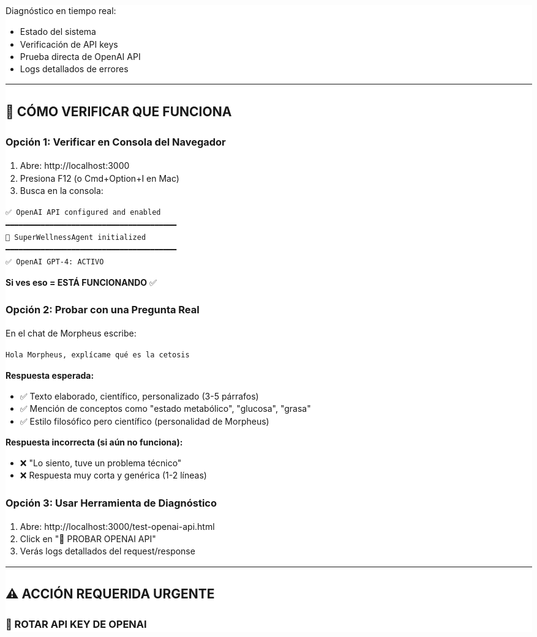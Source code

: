 Diagnóstico en tiempo real:
- Estado del sistema
- Verificación de API keys
- Prueba directa de OpenAI API
- Logs detallados de errores

---

## 🧪 CÓMO VERIFICAR QUE FUNCIONA

### Opción 1: Verificar en Consola del Navegador

1. Abre: http://localhost:3000
2. Presiona F12 (o Cmd+Option+I en Mac)
3. Busca en la consola:

```
✅ OpenAI API configured and enabled
━━━━━━━━━━━━━━━━━━━━━━━━━━━━━━━━━━━━━━━
🤖 SuperWellnessAgent initialized
━━━━━━━━━━━━━━━━━━━━━━━━━━━━━━━━━━━━━━━
✅ OpenAI GPT-4: ACTIVO
```

**Si ves eso = ESTÁ FUNCIONANDO** ✅

### Opción 2: Probar con una Pregunta Real

En el chat de Morpheus escribe:
```
Hola Morpheus, explícame qué es la cetosis
```

**Respuesta esperada:**
- ✅ Texto elaborado, científico, personalizado (3-5 párrafos)
- ✅ Mención de conceptos como "estado metabólico", "glucosa", "grasa"
- ✅ Estilo filosófico pero científico (personalidad de Morpheus)

**Respuesta incorrecta (si aún no funciona):**
- ❌ "Lo siento, tuve un problema técnico"
- ❌ Respuesta muy corta y genérica (1-2 líneas)

### Opción 3: Usar Herramienta de Diagnóstico

1. Abre: http://localhost:3000/test-openai-api.html
2. Click en "🚀 PROBAR OPENAI API"
3. Verás logs detallados del request/response

---

## ⚠️ ACCIÓN REQUERIDA URGENTE

### 🔐 ROTAR API KEY DE OPENAI
